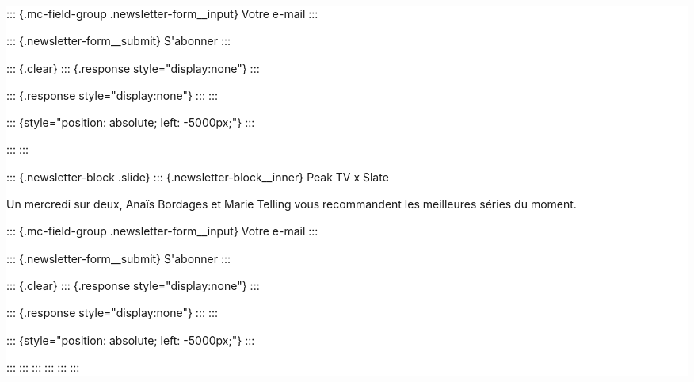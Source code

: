 <div>

::: {.mc-field-group .newsletter-form__input}
Votre e-mail
:::

::: {.newsletter-form__submit}
S'abonner
:::

::: {.clear}
::: {.response style="display:none"}
:::

::: {.response style="display:none"}
:::
:::

::: {style="position: absolute; left: -5000px;"}
:::

</div>
:::
:::

::: {.newsletter-block .slide}
::: {.newsletter-block__inner}
Peak TV x Slate

Un mercredi sur deux, Anaïs Bordages et Marie Telling vous recommandent
les meilleures séries du moment.

<div>

::: {.mc-field-group .newsletter-form__input}
Votre e-mail
:::

::: {.newsletter-form__submit}
S'abonner
:::

::: {.clear}
::: {.response style="display:none"}
:::

::: {.response style="display:none"}
:::
:::

::: {style="position: absolute; left: -5000px;"}
:::

</div>
:::
:::
:::
:::
:::
:::

